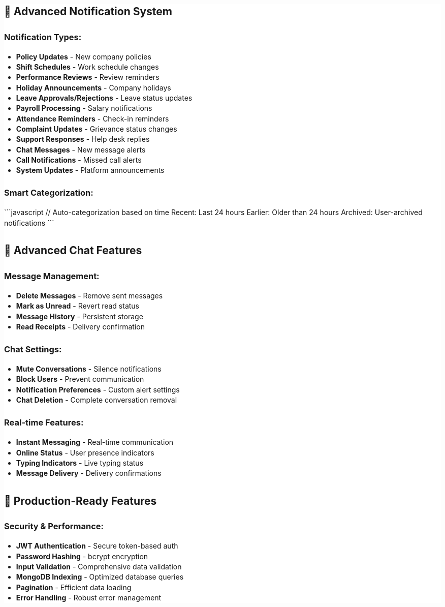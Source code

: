 ## 🔔 **Advanced Notification System**

### **Notification Types:**
- **Policy Updates** - New company policies
- **Shift Schedules** - Work schedule changes
- **Performance Reviews** - Review reminders
- **Holiday Announcements** - Company holidays
- **Leave Approvals/Rejections** - Leave status updates
- **Payroll Processing** - Salary notifications
- **Attendance Reminders** - Check-in reminders
- **Complaint Updates** - Grievance status changes
- **Support Responses** - Help desk replies
- **Chat Messages** - New message alerts
- **Call Notifications** - Missed call alerts
- **System Updates** - Platform announcements

### **Smart Categorization:**
\`\`\`javascript
// Auto-categorization based on time
Recent: Last 24 hours
Earlier: Older than 24 hours
Archived: User-archived notifications
\`\`\`

## 💬 **Advanced Chat Features**

### **Message Management:**
- **Delete Messages** - Remove sent messages
- **Mark as Unread** - Revert read status
- **Message History** - Persistent storage
- **Read Receipts** - Delivery confirmation

### **Chat Settings:**
- **Mute Conversations** - Silence notifications
- **Block Users** - Prevent communication
- **Notification Preferences** - Custom alert settings
- **Chat Deletion** - Complete conversation removal

### **Real-time Features:**
- **Instant Messaging** - Real-time communication
- **Online Status** - User presence indicators
- **Typing Indicators** - Live typing status
- **Message Delivery** - Delivery confirmations

## 🎯 **Production-Ready Features**

### **Security & Performance:**
- **JWT Authentication** - Secure token-based auth
- **Password Hashing** - bcrypt encryption
- **Input Validation** - Comprehensive data validation
- **MongoDB Indexing** - Optimized database queries
- **Pagination** - Efficient data loading
- **Error Handling** - Robust error management
